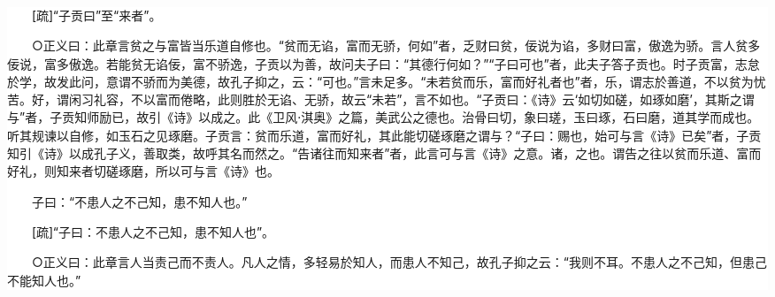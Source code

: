  
　　[疏]“子贡曰”至“来者”。

 
　　○正义曰：此章言贫之与富皆当乐道自修也。“贫而无谄，富而无骄，何如”者，乏财曰贫，佞说为谄，多财曰富，傲逸为骄。言人贫多佞说，富多傲逸。若能贫无谄佞，富不骄逸，子贡以为善，故问夫子曰：“其德行何如？”“子曰可也”者，此夫子答子贡也。时子贡富，志怠於学，故发此问，意谓不骄而为美德，故孔子抑之，云：“可也。”言未足多。“未若贫而乐，富而好礼者也”者，乐，谓志於善道，不以贫为忧苦。好，谓闲习礼容，不以富而倦略，此则胜於无谄、无骄，故云“未若”，言不如也。“子贡曰：《诗》云‘如切如磋，如琢如磨’，其斯之谓与”者，子贡知师励已，故引《诗》以成之。此《卫风·淇奥》之篇，美武公之德也。治骨曰切，象曰瑳，玉曰琢，石曰磨，道其学而成也。听其规谏以自修，如玉石之见琢磨。子贡言：贫而乐道，富而好礼，其此能切磋琢磨之谓与？“子曰：赐也，始可与言《诗》已矣”者，子贡知引《诗》以成孔子义，善取类，故呼其名而然之。“告诸往而知来者”者，此言可与言《诗》之意。诸，之也。谓告之往以贫而乐道、富而好礼，则知来者切磋琢磨，所以可与言《诗》也。

 
　　子曰：“不患人之不己知，患不知人也。”

 
　　[疏]“子曰：不患人之不己知，患不知人也”。

 
　　○正义曰：此章言人当责己而不责人。凡人之情，多轻易於知人，而患人不知己，故孔子抑之云：“我则不耳。不患人之不己知，但患己不能知人也。”
